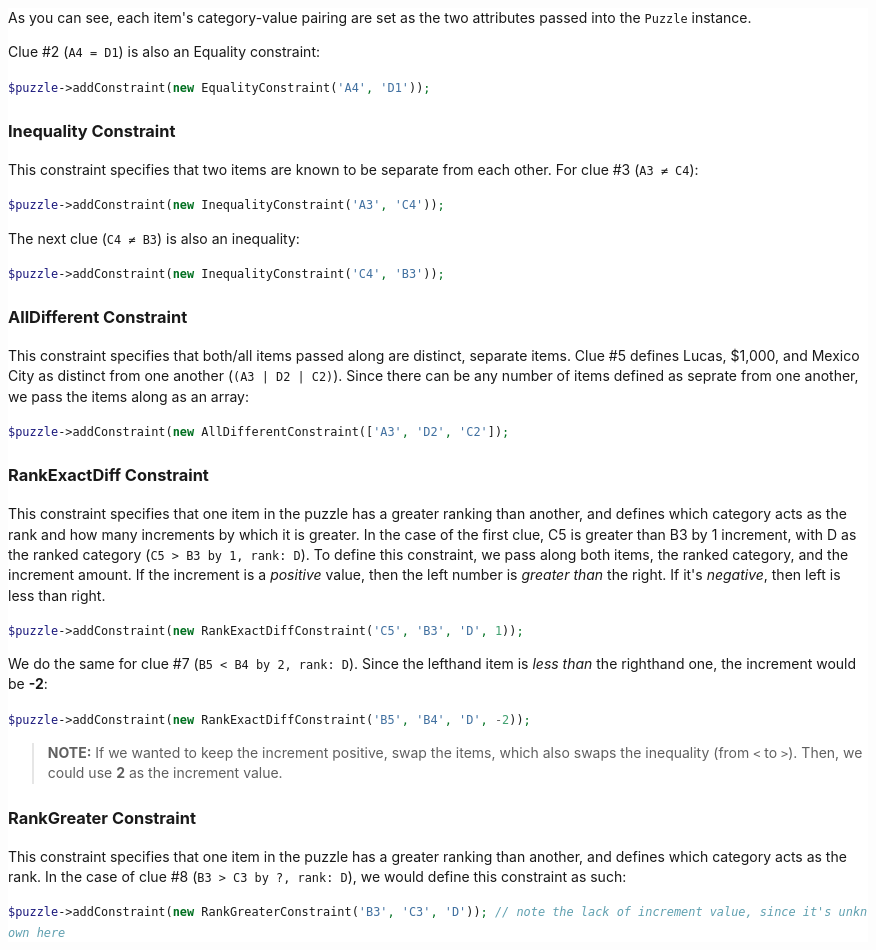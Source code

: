 As you can see, each item's category-value pairing are set as the two attributes passed into the `Puzzle` instance.

Clue #2 (`A4 = D1`) is also an Equality constraint:
```php
$puzzle->addConstraint(new EqualityConstraint('A4', 'D1'));
```

### Inequality Constraint
This constraint specifies that two items are known to be separate from each other. For clue #3 (`A3 ≠ C4`):
```php
$puzzle->addConstraint(new InequalityConstraint('A3', 'C4'));
```

The next clue (`C4 ≠ B3`) is also an inequality:
```php
$puzzle->addConstraint(new InequalityConstraint('C4', 'B3'));
```

### AllDifferent Constraint
This constraint specifies that both/all items passed along are distinct, separate items. Clue #5 defines Lucas, $1,000, and Mexico City as distinct from one another (`(A3 | D2 | C2)`). Since there can be any number of items defined as seprate from one another, we pass the items along as an array:
```php
$puzzle->addConstraint(new AllDifferentConstraint(['A3', 'D2', 'C2']);
```

### RankExactDiff Constraint
This constraint specifies that one item in the puzzle has a greater ranking than another, and defines which category acts as the rank and how many increments by which it is greater. In the case of the first clue, C5 is greater than B3 by 1 increment, with D as the ranked category (`C5 > B3 by 1, rank: D`). To define this constraint, we pass along both items, the ranked category, and the increment amount. If the increment is a *positive* value, then the left number is *greater than* the right. If it's *negative*, then left is less than right.
```php
$puzzle->addConstraint(new RankExactDiffConstraint('C5', 'B3', 'D', 1));
```

We do the same for clue #7 (`B5 < B4 by 2, rank: D`). Since the lefthand item is *less than* the righthand one, the increment would be **-2**:
```php
$puzzle->addConstraint(new RankExactDiffConstraint('B5', 'B4', 'D', -2));
```

> **NOTE:** If we wanted to keep the increment positive, swap the items, which also swaps the inequality (from `<` to `>`). Then, we could use **2** as the increment value.

### RankGreater Constraint
This constraint specifies that one item in the puzzle has a greater ranking than another, and defines which category acts as the rank. In the case of clue #8 (`B3 > C3 by ?, rank: D`), we would define this constraint as such:
```php
$puzzle->addConstraint(new RankGreaterConstraint('B3', 'C3', 'D')); // note the lack of increment value, since it's unknown here
```
